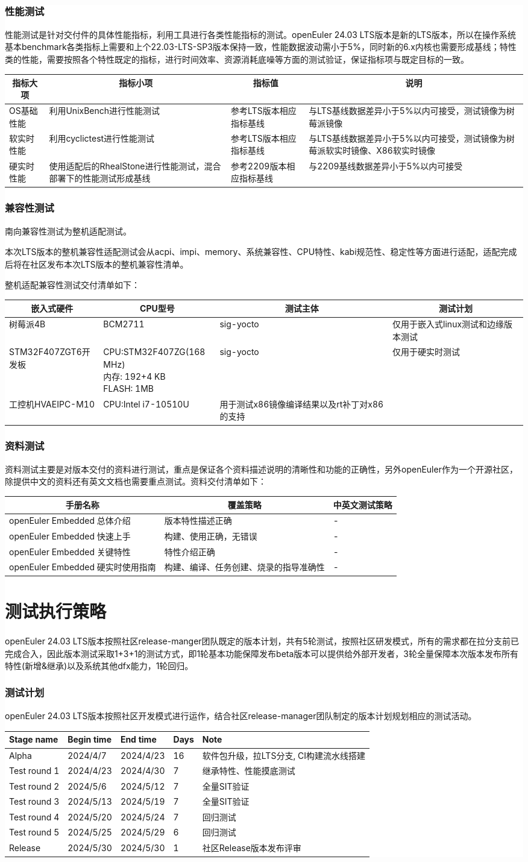 ### 性能测试

性能测试是针对交付件的具体性能指标，利用工具进行各类性能指标的测试。openEuler 24.03 LTS版本是新的LTS版本，所以在操作系统基本benchmark各类指标上需要和上个22.03-LTS-SP3版本保持一致，性能数据波动需小于5%，同时新的6.x内核也需要形成基线；特性类的性能，需要按照各个特性既定的指标，进行时间效率、资源消耗底噪等方面的测试验证，保证指标项与既定目标的一致。

| **指标大项** | **指标小项**                            | **指标值**              | **说明**                          |
|--------------|--------------------------------------------------------------------------------------------|-------------------------|-----------------------------------|
| OS基础性能   | 利用UnixBench进行性能测试 | 参考LTS版本相应指标基线 | 与LTS基线数据差异小于5%以内可接受，测试镜像为树莓派镜像 |
| 软实时性能   | 利用cyclictest进行性能测试 | 参考LTS版本相应指标基线 | 与LTS基线数据差异小于5%以内可接受，测试镜像为树莓派软实时镜像、X86软实时镜像 |
| 硬实时性能   | 使用适配后的RhealStone进行性能测试，混合部署下的性能测试形成基线 | 参考2209版本相应指标基线 | 与2209基线数据差异小于5%以内可接受 |

### 兼容性测试

南向兼容性测试为整机适配测试。

本次LTS版本的整机兼容性适配测试会从acpi、impi、memory、系统兼容性、CPU特性、kabi规范性、稳定性等方面进行适配，适配完成后将在社区发布本次LTS版本的整机兼容性清单。

整机适配兼容性测试交付清单如下：

| **嵌入式硬件**  | **CPU型号**  | **测试主体** | **测试计划** |
|--|--|--|--|
| 树莓派4B | BCM2711 | sig-yocto | 仅用于嵌入式linux测试和边缘版本测试 |
| STM32F407ZGT6开发板 | CPU:STM32F407ZG(168MHz) <br />内存: 192+4 KB<br />FLASH: 1MB | sig-yocto | 仅用于硬实时测试 |
| 工控机HVAEIPC-M10 | CPU:Intel i7-10510U| 用于测试x86镜像编译结果以及rt补丁对x86的支持 |

### 资料测试

资料测试主要是对版本交付的资料进行测试，重点是保证各个资料描述说明的清晰性和功能的正确性，另外openEuler作为一个开源社区，除提供中文的资料还有英文文档也需要重点测试。资料交付清单如下：

| **手册名称**       | **覆盖策略**                                | **中英文测试策略** |
|------------------|--------------------------------------------|------------------|
| openEuler Embedded 总体介绍 | 版本特性描述正确 | -   |
| openEuler Embedded 快速上手 | 构建、使用正确，无错误 | -   |
| openEuler Embedded 关键特性 | 特性介绍正确 | -   |
| openEuler Embedded 硬实时使用指南 | 构建、编译、任务创建、烧录的指导准确性 | - |

# 测试执行策略

openEuler 24.03 LTS版本按照社区release-manger团队既定的版本计划，共有5轮测试，按照社区研发模式，所有的需求都在拉分支前已完成合入，因此版本测试采取1+3+1的测试方式，即1轮基本功能保障发布beta版本可以提供给外部开发者，3轮全量保障本次版本发布所有特性(新增&继承)以及系统其他dfx能力，1轮回归。

### 测试计划

openEuler 24.03 LTS版本按照社区开发模式进行运作，结合社区release-manager团队制定的版本计划规划相应的测试活动。

|Stage name|Begin time|End time|Days|Note|
|:----------|:---------|:-------|:---------|:-------|
| Alpha   | 2024/4/7 | 2024/4/23 | 16    | 软件包升级，拉LTS分支, CI构建流水线搭建 |
| Test round 1           | 2024/4/23  | 2024/4/30  | 7    | 继承特性、性能摸底测试|
| Test round 2           | 2024/5/6 | 2024/5/12 | 7    | 全量SIT验证|
| Test round 3           | 2024/5/13 | 2024/5/19 | 7    | 全量SIT验证   |
| Test round 4           | 2024/5/20 | 2024/5/24 | 7    | 回归测试   |
| Test round 5           | 2024/5/25 | 2024/5/29 | 6    | 回归测试   |
| Release                | 2024/5/30 | 2024/5/30 | 1    | 社区Release版本发布评审|
